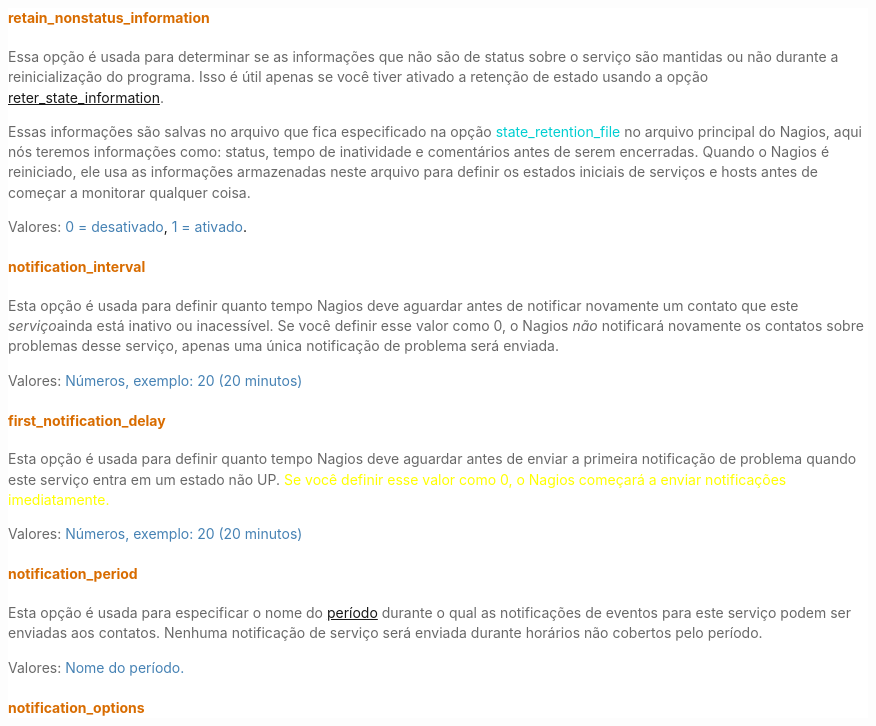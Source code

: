 

#### <span style="color:#d86c00">**retain_nonstatus_information**</span>

<span style="color:#696969">Essa opção é usada para determinar se as informações que não são de status sobre o serviço são mantidas ou não durante a reinicialização do programa. Isso é útil apenas se você tiver ativado a retenção de estado usando a opção [reter_state_information](https://assets.nagios.com/downloads/nagioscore/docs/nagioscore/4/en/configmain.html#retain_state_information). </span>

<span style="color:#696969">Essas informações são salvas no arquivo que fica especificado na opção <span style="color:#00CED1">state_retention_file</span> no arquivo principal do Nagios, aqui nós teremos informações como: status, tempo de inatividade e comentários antes de serem encerradas. Quando o Nagios é reiniciado, ele usa as informações armazenadas neste arquivo para definir os estados iniciais de serviços e hosts antes de começar a monitorar qualquer coisa.</span>

<span style="color:#696969">Valores:</span> <span style="color:#4682B4">0 = desativado</span>, <span style="color:#4682B4">1 = ativado</span>.



#### <span style="color:#d86c00">**notification_interval**</span>

<span style="color:#696969">Esta opção é usada para definir quanto tempo Nagios deve aguardar antes de notificar novamente um contato que este *serviço*ainda está inativo ou inacessível. Se você definir esse valor como 0, o Nagios *não* notificará novamente os contatos sobre problemas desse serviço, apenas uma única notificação de problema será enviada.</span>

<span style="color:#696969">Valores:</span> <span style="color:#4682B4">Números, exemplo: 20 (20 minutos)</span>



#### <span style="color:#d86c00">**first_notification_delay**</span>

<span style="color:#696969">Esta opção é usada para definir quanto tempo Nagios deve aguardar antes de enviar a primeira notificação de problema quando este serviço entra em um estado não UP. <span style="color:#FFFF00">Se você definir esse valor como 0, o Nagios começará a enviar notificações imediatamente.</span></span>

<span style="color:#696969">Valores:</span> <span style="color:#4682B4">Números, exemplo: 20 (20 minutos)</span>



#### <span style="color:#d86c00">**notification_period**</span>

<span style="color:#696969">Esta opção é usada para especificar o nome do [período](https://assets.nagios.com/downloads/nagioscore/docs/nagioscore/4/en/objectdefinitions.html#timeperiod) durante o qual as notificações de eventos para este serviço podem ser enviadas aos contatos. Nenhuma notificação de serviço será enviada durante horários não cobertos pelo período.</span>

<span style="color:#696969">Valores:</span> <span style="color:#4682B4">Nome do período.</span>



#### <span style="color:#d86c00">**notification_options**</span>
